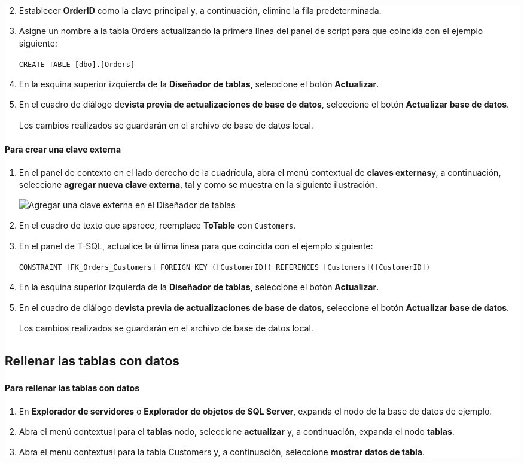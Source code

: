 2.  Establecer **OrderID** como la clave principal y, a continuación, elimine la fila predeterminada.  
  
3.  Asigne un nombre a la tabla Orders actualizando la primera línea del panel de script para que coincida con el ejemplo siguiente:  
  
    ```  
    CREATE TABLE [dbo].[Orders]  
    ```  
  
4.  En la esquina superior izquierda de la **Diseñador de tablas**, seleccione el botón **Actualizar**.  
  
5.  En el cuadro de diálogo de**vista previa de actualizaciones de base de datos**, seleccione el botón **Actualizar base de datos**.  
  
     Los cambios realizados se guardarán en el archivo de base de datos local.  
  
#### <a name="to-create-a-foreign-key"></a>Para crear una clave externa  
  
1.  En el panel de contexto en el lado derecho de la cuadrícula, abra el menú contextual de **claves externas**y, a continuación, seleccione **agregar nueva clave externa**, tal y como se muestra en la siguiente ilustración.  
  
     ![Agregar una clave externa en el Diseñador de tablas](../data-tools/media/foreignkey.png "ForeignKey")  
  
2.  En el cuadro de texto que aparece, reemplace **ToTable** con `Customers`.  
  
3.  En el panel de T-SQL, actualice la última línea para que coincida con el ejemplo siguiente:  
  
    ```  
    CONSTRAINT [FK_Orders_Customers] FOREIGN KEY ([CustomerID]) REFERENCES [Customers]([CustomerID])  
    ```  
  
4.  En la esquina superior izquierda de la **Diseñador de tablas**, seleccione el botón **Actualizar**.  
  
5.  En el cuadro de diálogo de**vista previa de actualizaciones de base de datos**, seleccione el botón **Actualizar base de datos**.  
  
     Los cambios realizados se guardarán en el archivo de base de datos local.  
  
##  <a name="BKMK_Populating"></a> Rellenar las tablas con datos  
  
#### <a name="to-populate-the-tables-with-data"></a>Para rellenar las tablas con datos  
  
1.  En **Explorador de servidores** o **Explorador de objetos de SQL Server**, expanda el nodo de la base de datos de ejemplo.  
  
2.  Abra el menú contextual para el **tablas** nodo, seleccione **actualizar** y, a continuación, expanda el nodo **tablas**.  
  
3.  Abra el menú contextual para la tabla Customers y, a continuación, seleccione **mostrar datos de tabla**.  
  